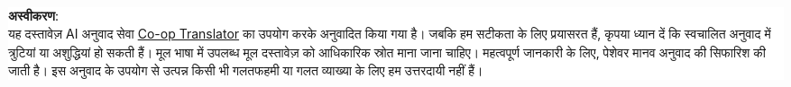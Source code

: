 
**अस्वीकरण**:  
यह दस्तावेज़ AI अनुवाद सेवा [Co-op Translator](https://github.com/Azure/co-op-translator) का उपयोग करके अनुवादित किया गया है। जबकि हम सटीकता के लिए प्रयासरत हैं, कृपया ध्यान दें कि स्वचालित अनुवाद में त्रुटियां या अशुद्धियां हो सकती हैं। मूल भाषा में उपलब्ध मूल दस्तावेज़ को आधिकारिक स्रोत माना जाना चाहिए। महत्वपूर्ण जानकारी के लिए, पेशेवर मानव अनुवाद की सिफारिश की जाती है। इस अनुवाद के उपयोग से उत्पन्न किसी भी गलतफहमी या गलत व्याख्या के लिए हम उत्तरदायी नहीं हैं।  
